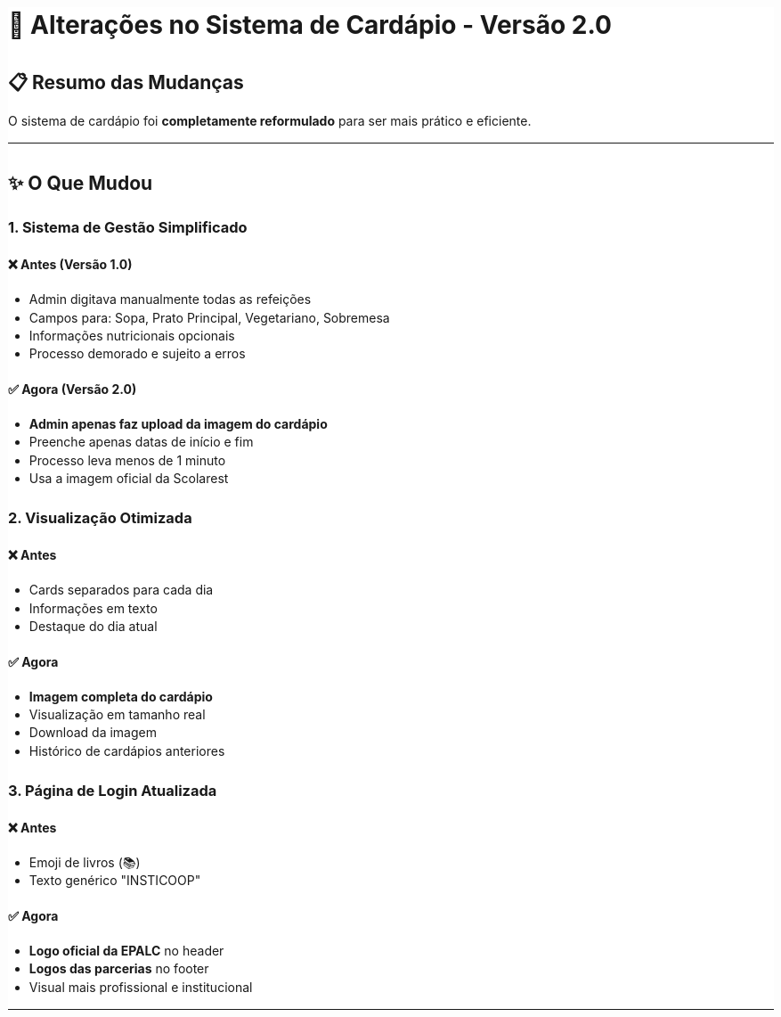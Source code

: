 # 🔄 Alterações no Sistema de Cardápio - Versão 2.0

## 📋 Resumo das Mudanças

O sistema de cardápio foi **completamente reformulado** para ser mais prático e eficiente.

---

## ✨ O Que Mudou

### 1. Sistema de Gestão Simplificado

#### ❌ Antes (Versão 1.0)
- Admin digitava manualmente todas as refeições
- Campos para: Sopa, Prato Principal, Vegetariano, Sobremesa
- Informações nutricionais opcionais
- Processo demorado e sujeito a erros

#### ✅ Agora (Versão 2.0)
- **Admin apenas faz upload da imagem do cardápio**
- Preenche apenas datas de início e fim
- Processo leva menos de 1 minuto
- Usa a imagem oficial da Scolarest

### 2. Visualização Otimizada

#### ❌ Antes
- Cards separados para cada dia
- Informações em texto
- Destaque do dia atual

#### ✅ Agora
- **Imagem completa do cardápio**
- Visualização em tamanho real
- Download da imagem
- Histórico de cardápios anteriores

### 3. Página de Login Atualizada

#### ❌ Antes
- Emoji de livros (📚)
- Texto genérico "INSTICOOP"

#### ✅ Agora
- **Logo oficial da EPALC** no header
- **Logos das parcerias** no footer
- Visual mais profissional e institucional

---
